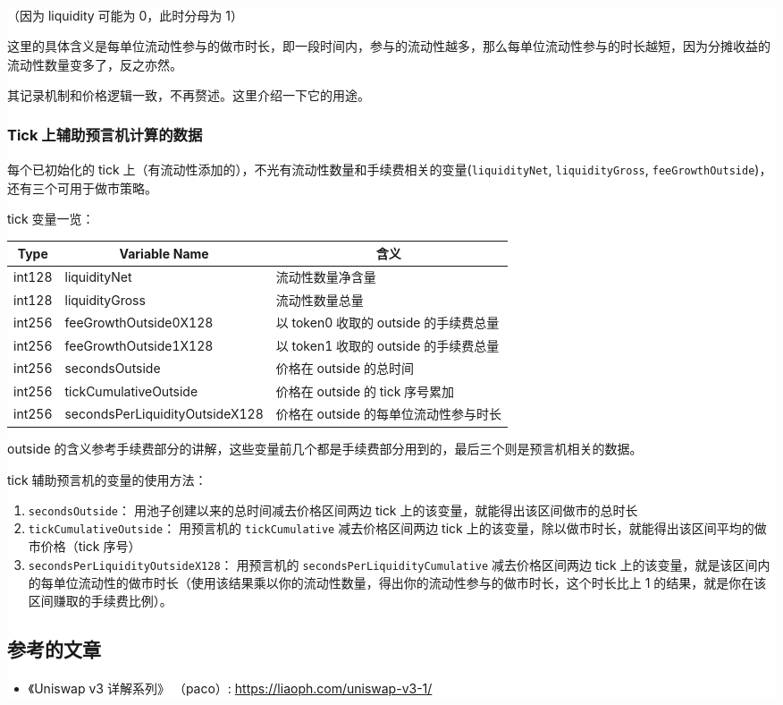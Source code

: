 （因为 liquidity 可能为 0，此时分母为 1）

这里的具体含义是每单位流动性参与的做市时长，即一段时间内，参与的流动性越多，那么每单位流动性参与的时长越短，因为分摊收益的流动性数量变多了，反之亦然。

其记录机制和价格逻辑一致，不再赘述。这里介绍一下它的用途。

### Tick 上辅助预言机计算的数据

每个已初始化的 tick 上（有流动性添加的），不光有流动性数量和手续费相关的变量(`liquidityNet`, `liquidityGross`, `feeGrowthOutside`)，还有三个可用于做市策略。

tick 变量一览：

| Type   | Variable Name                  | 含义                                  |
| ------ | ------------------------------ | ------------------------------------- |
| int128 | liquidityNet                   | 流动性数量净含量                      |
| int128 | liquidityGross                 | 流动性数量总量                        |
| int256 | feeGrowthOutside0X128          | 以 token0 收取的 outside 的手续费总量 |
| int256 | feeGrowthOutside1X128          | 以 token1 收取的 outside 的手续费总量 |
| int256 | secondsOutside                 | 价格在 outside 的总时间               |
| int256 | tickCumulativeOutside          | 价格在 outside 的 tick 序号累加       |
| int256 | secondsPerLiquidityOutsideX128 | 价格在 outside 的每单位流动性参与时长 |

outside 的含义参考手续费部分的讲解，这些变量前几个都是手续费部分用到的，最后三个则是预言机相关的数据。

tick 辅助预言机的变量的使用方法：

1. `secondsOutside`： 用池子创建以来的总时间减去价格区间两边 tick 上的该变量，就能得出该区间做市的总时长
2. `tickCumulativeOutside`： 用预言机的 `tickCumulative` 减去价格区间两边 tick 上的该变量，除以做市时长，就能得出该区间平均的做市价格（tick 序号）
3. `secondsPerLiquidityOutsideX128`： 用预言机的 `secondsPerLiquidityCumulative` 减去价格区间两边 tick 上的该变量，就是该区间内的每单位流动性的做市时长（使用该结果乘以你的流动性数量，得出你的流动性参与的做市时长，这个时长比上 1 的结果，就是你在该区间赚取的手续费比例）。

## 参考的文章

- 《Uniswap v3 详解系列》 （paco）: https://liaoph.com/uniswap-v3-1/
